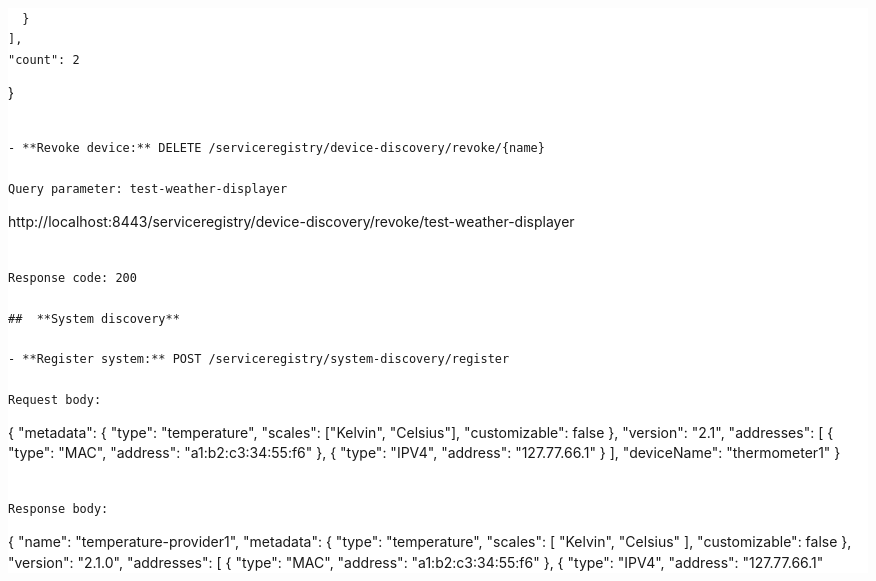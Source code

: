       }
    ],
    "count": 2
  }
  ~~~

- **Revoke device:** DELETE /serviceregistry/device-discovery/revoke/{name}
  
  Query parameter: test-weather-displayer
  ~~~
  http://localhost:8443/serviceregistry/device-discovery/revoke/test-weather-displayer
  ~~~

  Response code: 200 

##  **System discovery**

- **Register system:** POST /serviceregistry/system-discovery/register

Request body:

  ~~~
  {
    "metadata": {
      "type": "temperature",
      "scales": ["Kelvin", "Celsius"],
      "customizable": false
    },
    "version": "2.1",
    "addresses": [
      {
        "type": "MAC",
        "address": "a1:b2:c3:34:55:f6"
      },
      {
        "type": "IPV4",
        "address": "127.77.66.1"
      }
    ],
    "deviceName": "thermometer1"
  }
  ~~~

Response body:

  ~~~
  {
    "name": "temperature-provider1",
    "metadata": {
      "type": "temperature",
      "scales": [
        "Kelvin",
        "Celsius"
      ],
      "customizable": false
    },
    "version": "2.1.0",
    "addresses": [
      {
        "type": "MAC",
        "address": "a1:b2:c3:34:55:f6"
      },
      {
        "type": "IPV4",
        "address": "127.77.66.1"